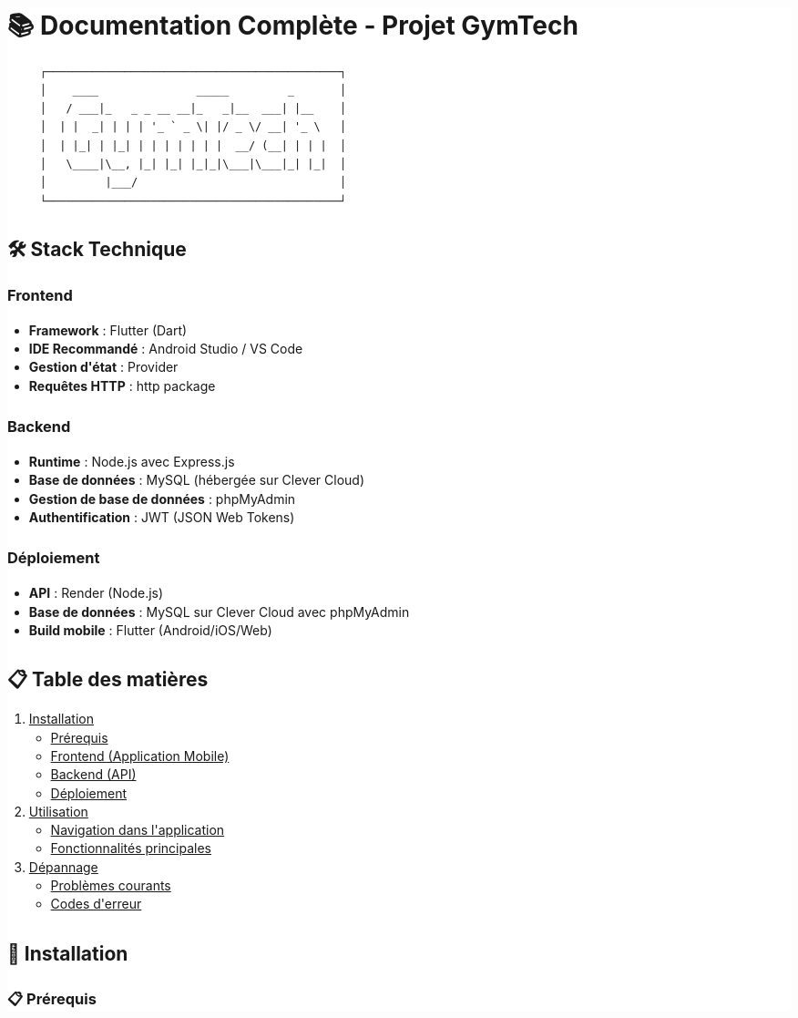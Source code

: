 # 📚 Documentation Complète - Projet GymTech

         ┌─────────────────────────────────────────────┐
         │    ____               _____         _       │
         │   / ___|_   _ _ __ __|_   _|__  ___| |__    │
         │  | |  _| | | | '_ ` _ \| |/ _ \/ __| '_ \   │
         │  | |_| | |_| | | | | | | |  __/ (__| | | |  │
         │   \____|\__, |_| |_| |_|_|\___|\___|_| |_|  │
         │         |___/                               │
         └─────────────────────────────────────────────┘

## 🛠 Stack Technique

### Frontend
- **Framework** : Flutter (Dart)
- **IDE Recommandé** : Android Studio / VS Code
- **Gestion d'état** : Provider
- **Requêtes HTTP** : http package

### Backend
- **Runtime** : Node.js avec Express.js
- **Base de données** : MySQL (hébergée sur Clever Cloud)
- **Gestion de base de données** : phpMyAdmin
- **Authentification** : JWT (JSON Web Tokens)

### Déploiement
- **API** : Render (Node.js)
- **Base de données** : MySQL sur Clever Cloud avec phpMyAdmin
- **Build mobile** : Flutter (Android/iOS/Web)

## 📋 Table des matières
1. [Installation](#-installation)
   - [Prérequis](#-prérequis)
   - [Frontend (Application Mobile)](#-frontend-application-mobile)
   - [Backend (API)](#-backend-api)
   - [Déploiement](#-déploiement)
2. [Utilisation](#-utilisation)
   - [Navigation dans l'application](#-navigation-dans-lapplication)
   - [Fonctionnalités principales](#-fonctionnalités-principales)
3. [Dépannage](#-dépannage)
   - [Problèmes courants](#-problèmes-courants)
   - [Codes d'erreur](#-codes-derreur)

## 🚀 Installation

### 📋 Prérequis
